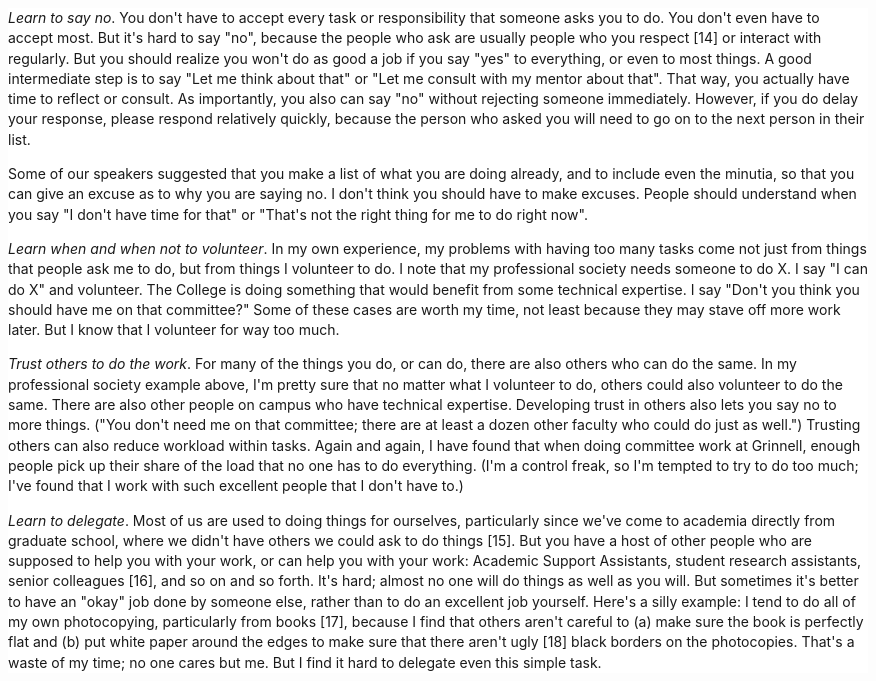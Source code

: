 *Learn to say no*.  You don't have to accept every task or responsibility
that someone asks you to do.  You don't even have to accept most.
But it's hard to say "no", because the people who ask are usually people
who you respect [14] or interact with regularly.  But you should realize
you won't do as good a job if you say "yes" to everything, or even to
most things.  A good intermediate step is to say "Let me think about that"
or "Let me consult with my mentor about that".  That way, you actually
have time to reflect or consult.  As importantly, you also can say "no"
without rejecting someone immediately.  However, if you do delay your
response, please respond relatively quickly, because the person who
asked you will need to go on to the next person in their list.

Some of our speakers suggested that you make a list of what you are doing
already, and to include even the minutia, so that you can give an excuse
as to why you are saying no.  I don't think you should have to make excuses.
People should understand when you say "I don't have time for that" or
"That's not the right thing for me to do right now".

*Learn when and when not to volunteer*.  In my own experience, my problems
with having too many tasks come not just from things that people ask me to
do, but from things I volunteer to do.  I note that my professional society
needs someone to do X.  I say "I can do X" and volunteer.  The College is
doing something that would benefit from some technical expertise.  I say
"Don't you think you should have me on that committee?"  Some of these
cases are worth my time, not least because they may stave off more work
later.  But I know that I volunteer for way too much.

*Trust others to do the work*.  For many of the things you do, or can do,
there are also others who can do the same.  In my professional society
example above, I'm pretty sure that no matter what I volunteer to do, others
could also volunteer to do the same.  There are also other people on campus
who have technical expertise.  Developing trust in others also lets you
say no to more things.  ("You don't need me on that committee; there are
at least a dozen other faculty who could do just as well.")  Trusting
others can also reduce workload within tasks.  Again and again, I have
found that when doing committee work at Grinnell, enough people pick up
their share of the load that no one has to do everything.  (I'm a control
freak, so I'm tempted to try to do too much; I've found that I work with
such excellent people that I don't have to.)

*Learn to delegate*.  Most of us are used to doing things for ourselves,
particularly since we've come to academia directly from graduate school,
where we didn't have others we could ask to do things [15].  But you
have a host of other people who are supposed to help you with your work,
or can help you with your work: Academic Support Assistants, student
research assistants, senior colleagues [16], and so on and so forth.  It's
hard; almost no one will do things as well as you will.  But sometimes
it's better to have an "okay" job done by someone else, rather than to
do an excellent job yourself.  Here's a silly example: I tend to do all
of my own photocopying, particularly from books [17], because I find that
others aren't careful to (a) make sure the book is perfectly flat and (b)
put white paper around the edges to make sure that there aren't ugly [18]
black borders on the photocopies.  That's a waste of my time; no one
cares but me.  But I find it hard to delegate even this simple task.
